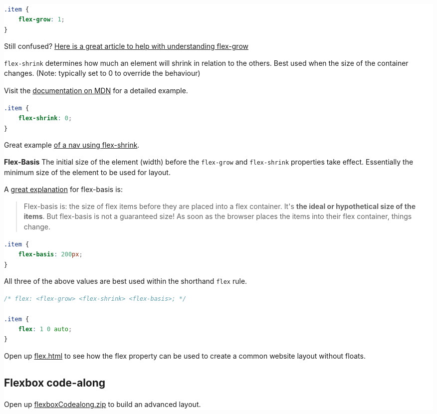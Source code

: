 ```css
.item {
	flex-grow: 1;
}
```
Still confused? <a href="https://css-tricks.com/flex-grow-is-weird/" target="_blank">Here is a great article to help with understanding flex-grow</a>


`flex-shrink` determines how much an element will shrink in relation to the others. Best used when the size of the container changes. (Note: typically set to 0 to override the behaviour)

Visit the [documentation on MDN](https://developer.mozilla.org/en-US/docs/Web/CSS/flex-shrink) for a detailed example.

```css
.item {
	flex-shrink: 0;
}
```

Great example <a href="https://hychalknotes.s3.amazonaws.com/flex-shrink-example.html" target="_blank">of a nav using flex-shrink</a>.

**Flex-Basis** The initial size of the element (width) before the `flex-grow` and `flex-shrink` properties take effect. Essentially the minimum size of the element to be used for layout.

A [great explanation](http://gedd.ski/post/the-difference-between-width-and-flex-basis/) for flex-basis is:

> Flex-basis is: the size of flex items before they are placed into a flex container. It's **the ideal or hypothetical size of the items**. But flex-basis is not a guaranteed size! As soon as the browser places the items into their flex container, things change.

```css
.item {
	flex-basis: 200px;
}
```

All three of the above values are best used within the shorthand `flex` rule.

```css
/* flex: <flex-grow> <flex-shrink> <flex-basis>; */

.item {
	flex: 1 0 auto;
}
```

Open up [flex.html](https://hychalknotes.s3.amazonaws.com/flex.html) to see how the flex property can be used to create a common website layout without floats.

## Flexbox code-along

Open up [flexboxCodealong.zip](https://hychalknotes.s3.amazonaws.com/flexboxCodealong.zip) to build an advanced layout. 
